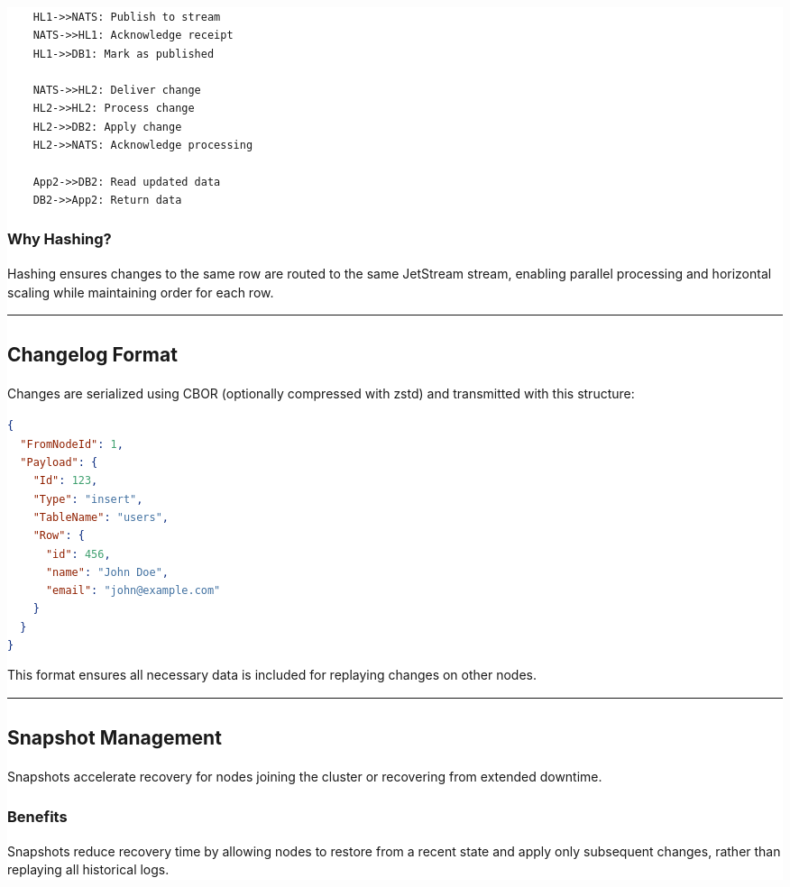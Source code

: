 ```mermaid
    HL1->>NATS: Publish to stream
    NATS->>HL1: Acknowledge receipt
    HL1->>DB1: Mark as published
    
    NATS->>HL2: Deliver change
    HL2->>HL2: Process change
    HL2->>DB2: Apply change
    HL2->>NATS: Acknowledge processing
    
    App2->>DB2: Read updated data
    DB2->>App2: Return data
```

### Why Hashing?

Hashing ensures changes to the same row are routed to the same JetStream stream, enabling parallel processing and horizontal scaling while maintaining order for each row.

---

## Changelog Format

Changes are serialized using CBOR (optionally compressed with zstd) and transmitted with this structure:

```json
{
  "FromNodeId": 1,
  "Payload": {
    "Id": 123,
    "Type": "insert",
    "TableName": "users",
    "Row": {
      "id": 456,
      "name": "John Doe",
      "email": "john@example.com"
    }
  }
}
```

This format ensures all necessary data is included for replaying changes on other nodes.

---

## Snapshot Management

Snapshots accelerate recovery for nodes joining the cluster or recovering from extended downtime.

### Benefits

Snapshots reduce recovery time by allowing nodes to restore from a recent state and apply only subsequent changes, rather than replaying all historical logs.
